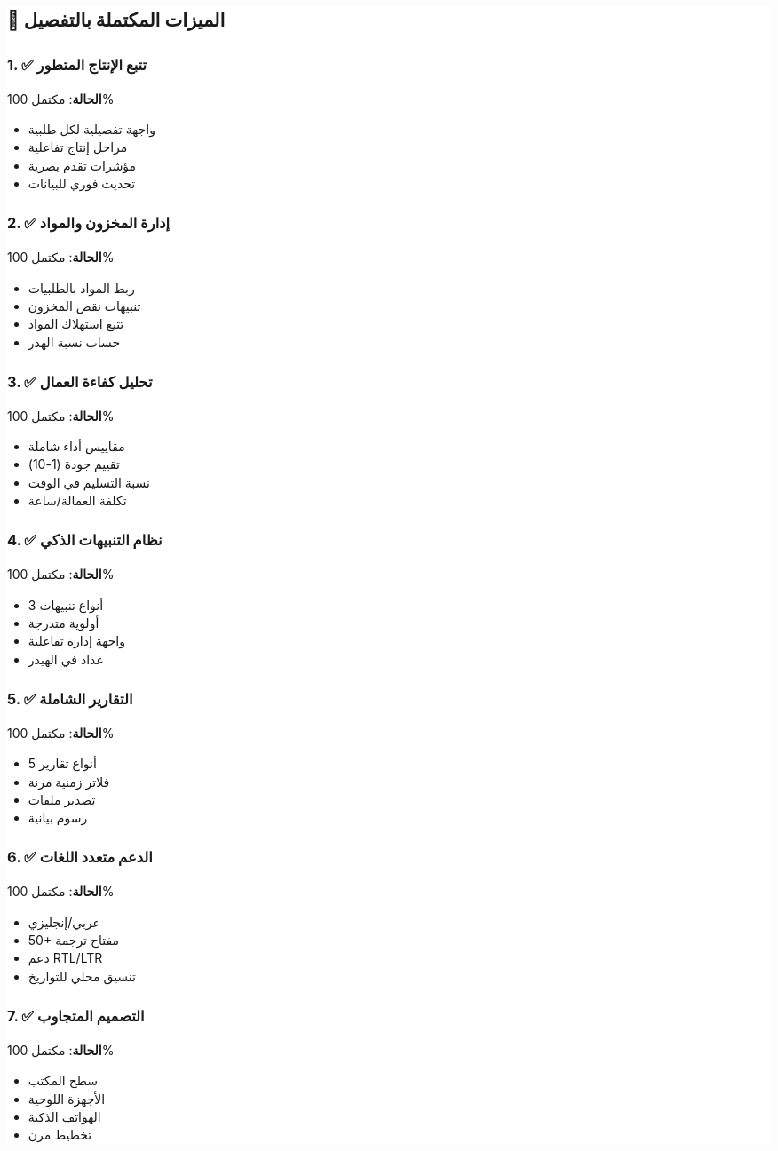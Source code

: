 
## 🚀 الميزات المكتملة بالتفصيل

### 1. ✅ تتبع الإنتاج المتطور
**الحالة**: مكتمل 100%
- واجهة تفصيلية لكل طلبية
- مراحل إنتاج تفاعلية
- مؤشرات تقدم بصرية
- تحديث فوري للبيانات

### 2. ✅ إدارة المخزون والمواد
**الحالة**: مكتمل 100%
- ربط المواد بالطلبيات
- تنبيهات نقص المخزون
- تتبع استهلاك المواد
- حساب نسبة الهدر

### 3. ✅ تحليل كفاءة العمال
**الحالة**: مكتمل 100%
- مقاييس أداء شاملة
- تقييم جودة (1-10)
- نسبة التسليم في الوقت
- تكلفة العمالة/ساعة

### 4. ✅ نظام التنبيهات الذكي
**الحالة**: مكتمل 100%
- 3 أنواع تنبيهات
- أولوية متدرجة
- واجهة إدارة تفاعلية
- عداد في الهيدر

### 5. ✅ التقارير الشاملة
**الحالة**: مكتمل 100%
- 5 أنواع تقارير
- فلاتر زمنية مرنة
- تصدير ملفات
- رسوم بيانية

### 6. ✅ الدعم متعدد اللغات
**الحالة**: مكتمل 100%
- عربي/إنجليزي
- 50+ مفتاح ترجمة
- دعم RTL/LTR
- تنسيق محلي للتواريخ

### 7. ✅ التصميم المتجاوب
**الحالة**: مكتمل 100%
- سطح المكتب
- الأجهزة اللوحية
- الهواتف الذكية
- تخطيط مرن
